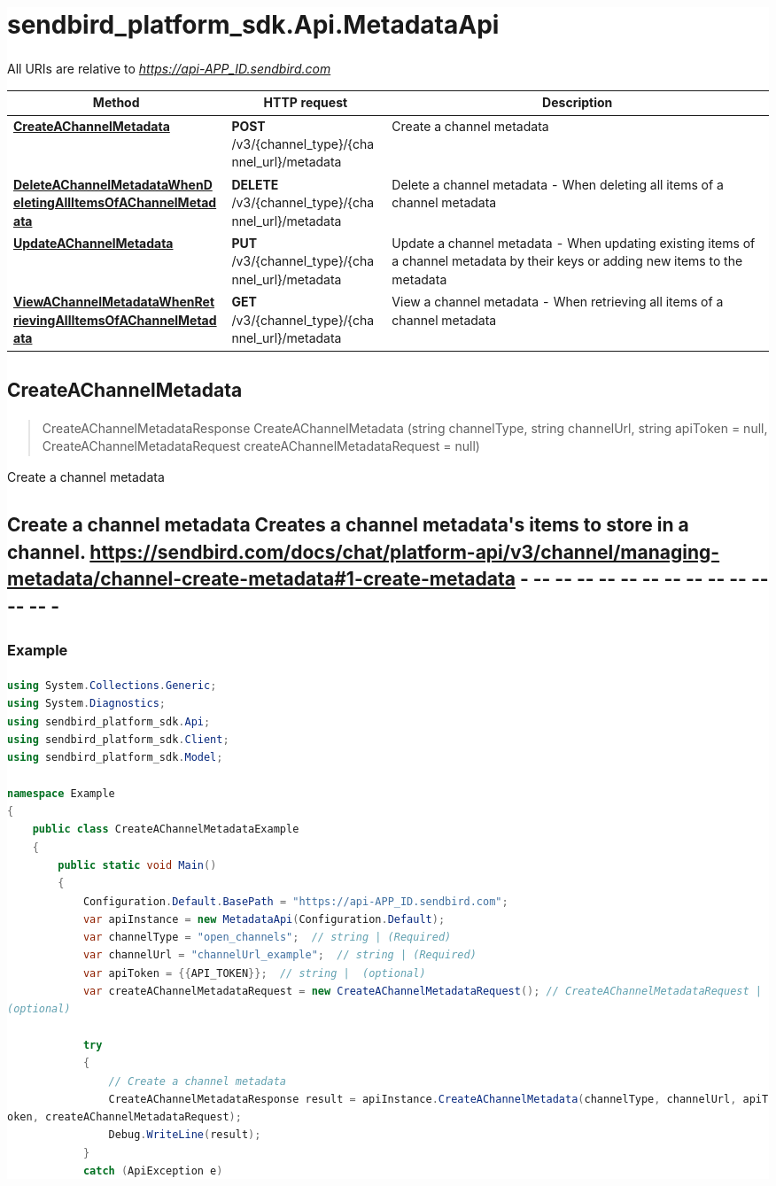# sendbird_platform_sdk.Api.MetadataApi

All URIs are relative to *https://api-APP_ID.sendbird.com*

Method | HTTP request | Description
------------- | ------------- | -------------
[**CreateAChannelMetadata**](MetadataApi.md#createachannelmetadata) | **POST** /v3/{channel_type}/{channel_url}/metadata | Create a channel metadata
[**DeleteAChannelMetadataWhenDeletingAllItemsOfAChannelMetadata**](MetadataApi.md#deleteachannelmetadatawhendeletingallitemsofachannelmetadata) | **DELETE** /v3/{channel_type}/{channel_url}/metadata | Delete a channel metadata - When deleting all items of a channel metadata
[**UpdateAChannelMetadata**](MetadataApi.md#updateachannelmetadata) | **PUT** /v3/{channel_type}/{channel_url}/metadata | Update a channel metadata - When updating existing items of a channel metadata by their keys or adding new items to the metadata
[**ViewAChannelMetadataWhenRetrievingAllItemsOfAChannelMetadata**](MetadataApi.md#viewachannelmetadatawhenretrievingallitemsofachannelmetadata) | **GET** /v3/{channel_type}/{channel_url}/metadata | View a channel metadata - When retrieving all items of a channel metadata



## CreateAChannelMetadata

> CreateAChannelMetadataResponse CreateAChannelMetadata (string channelType, string channelUrl, string apiToken = null, CreateAChannelMetadataRequest createAChannelMetadataRequest = null)

Create a channel metadata

## Create a channel metadata  Creates a channel metadata's items to store in a channel.  https://sendbird.com/docs/chat/platform-api/v3/channel/managing-metadata/channel-create-metadata#1-create-metadata - -- -- -- -- -- -- -- -- -- -- -- -- -- -

### Example

```csharp
using System.Collections.Generic;
using System.Diagnostics;
using sendbird_platform_sdk.Api;
using sendbird_platform_sdk.Client;
using sendbird_platform_sdk.Model;

namespace Example
{
    public class CreateAChannelMetadataExample
    {
        public static void Main()
        {
            Configuration.Default.BasePath = "https://api-APP_ID.sendbird.com";
            var apiInstance = new MetadataApi(Configuration.Default);
            var channelType = "open_channels";  // string | (Required) 
            var channelUrl = "channelUrl_example";  // string | (Required) 
            var apiToken = {{API_TOKEN}};  // string |  (optional) 
            var createAChannelMetadataRequest = new CreateAChannelMetadataRequest(); // CreateAChannelMetadataRequest |  (optional) 

            try
            {
                // Create a channel metadata
                CreateAChannelMetadataResponse result = apiInstance.CreateAChannelMetadata(channelType, channelUrl, apiToken, createAChannelMetadataRequest);
                Debug.WriteLine(result);
            }
            catch (ApiException e)
```